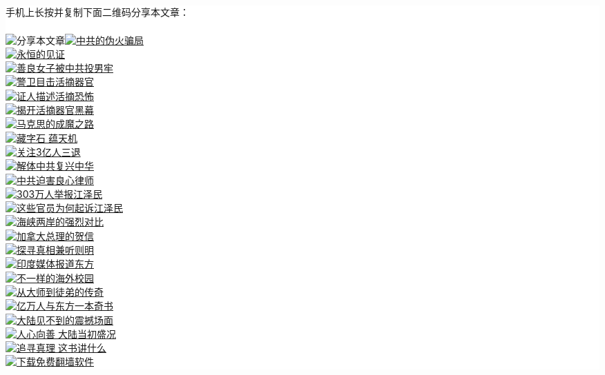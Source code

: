 ####
手机上长按并复制下面二维码分享本文章：<br><br><img src="http://www.hehaibao.com/qr/index.php?m=1&e=L&p=10&t=&d=https://github.com/brkypg2370/djy/blob/master/gb/19/10/22/n11603487.md%231" title="分享本文章"></td><td VALIGN=TOP><a href="https://github.com/brkypg2370/djy/blob/master/gb/16/1/21/n4622075.md?dfh#1" target="_blank"><img src="https://raw.githubusercontent.com/brkypg2370/djy/master/gb/300/wei-f1.jpg" title="中共的伪火骗局"  alt="中共的伪火骗局"></a><br><a href="https://github.com/brkypg2370/yh/blob/master/README.md?dfh#1" target="_blank"><img src="https://raw.githubusercontent.com/brkypg2370/djy/master/gb/300/yong-h.jpg" title="永恒的见证"  alt="永恒的见证"></a><br><a href="https://github.com/brkypg2370/djy/blob/master/gb/13/9/29/n3974789.md?dfh#1" target="_blank"><img src="https://raw.githubusercontent.com/brkypg2370/djy/master/gb/300/shang-lnz.jpg" title="善良女子被中共投男牢"  alt="善良女子被中共投男牢"></a><br><a href="https://github.com/brkypg2370/djy/blob/master/gb/16/3/16/n4663449.md?dfh#1" target="_blank"><img src="https://raw.githubusercontent.com/brkypg2370/djy/master/gb/300/huo-z3.jpg" title="警卫目击活摘器官"  alt="警卫目击活摘器官"></a><br><a href="https://github.com/brkypg2370/djy/blob/master/gb/16/8/7/n8177641.md?dfh#1" target="_blank"><img src="https://raw.githubusercontent.com/brkypg2370/djy/master/gb/300/huo-z4.jpg" title="证人描述活摘恐怖"  alt="证人描述活摘恐怖"></a><br><a href="https://github.com/brkypg2370/djy/blob/master/gb/10/4/19/n2881569.md?dfh#1" target="_blank"><img src="https://raw.githubusercontent.com/brkypg2370/djy/master/gb/300/huo-z1.jpg" title="揭开活摘器官黑幕"  alt="揭开活摘器官黑幕"></a><br><a href="https://github.com/brkypg2370/djy/blob/master/gb/10/11/7/n3077476.md?dfh#1" target="_blank"><img src="https://raw.githubusercontent.com/brkypg2370/djy/master/gb/300/ma-ks.jpg" title="马克思的成魔之路"  alt="马克思的成魔之路"></a><br><a href="https://github.com/brkypg2370/djy/blob/master/gb/14/6/9/n4173977.md?dfh#1" target="_blank"><img src="https://raw.githubusercontent.com/brkypg2370/djy/master/gb/300/chang-zs.jpg" title="藏字石 蕴天机"  alt="藏字石 蕴天机"></a><br><a href="https://github.com/brkypg2370/djy/blob/master/gb/18/5/10/n10381511.md?dfh#1" target="_blank"><img src="https://raw.githubusercontent.com/brkypg2370/djy/master/gb/300/st1.jpg" title="关注3亿人三退"  alt="关注3亿人三退"></a><br><a href="https://github.com/brkypg2370/djy/blob/master/gb/18/3/21/n10237682.md?dfh#1" target="_blank"><img src="https://raw.githubusercontent.com/brkypg2370/djy/master/gb/300/jie-t.jpg" title="解体中共复兴中华"  alt="解体中共复兴中华"></a><br><a href="https://github.com/brkypg2370/djy/blob/master/gb/9/2/9/n2422991.md?dfh#1" target="_blank"><img src="https://raw.githubusercontent.com/brkypg2370/djy/master/gb/300/gao-zs.jpg" title="中共迫害良心律师"  alt="中共迫害良心律师"></a><br><a href="https://github.com/brkypg2370/djy/blob/master/gb/18/12/9/n10900044.md?dfh#1" target="_blank"><img src="https://raw.githubusercontent.com/brkypg2370/djy/master/gb/300/sj1.jpg" title="303万人举报江泽民"  alt="303万人举报江泽民"></a><br><a href="https://github.com/brkypg2370/djy/blob/master/gb/18/8/28/n10672014.md?dfh#1" target="_blank"><img src="https://raw.githubusercontent.com/brkypg2370/djy/master/gb/300/sj2.jpg" title="这些官员为何起诉江泽民"  alt="这些官员为何起诉江泽民"></a><br><a href="https://github.com/brkypg2370/djy/blob/master/gb/8/12/18/n2367165.md?dfh#1" target="_blank"><img src="https://raw.githubusercontent.com/brkypg2370/djy/master/gb/300/liangan.jpg" title="海峡两岸的强烈对比"  alt="海峡两岸的强烈对比"></a><br><a href="https://github.com/brkypg2370/djy/blob/master/gb/15/5/5/n4427238.md?dfh#1" target="_blank"><img src="https://raw.githubusercontent.com/brkypg2370/djy/master/gb/300/jia-ndzl.jpg" title="加拿大总理的贺信"  alt="加拿大总理的贺信"></a><br>
<a href="https://github.com/brkypg2370/djy/blob/master/gb/11/6/17/n3289382.md?dfh#1" target="_blank"><img src="https://raw.githubusercontent.com/brkypg2370/djy/master/gb/300/xiao-wd.jpg" title="探寻真相兼听则明"  alt="探寻真相兼听则明"></a><br><a href="https://github.com/brkypg2370/djy/blob/master/gb/18/10/27/n10812623.md?dfh#1" target="_blank"><img src="https://raw.githubusercontent.com/brkypg2370/djy/master/gb/300/yindu.jpg" title="印度媒体报道东方"  alt="印度媒体报道东方"></a><br><a href="https://github.com/brkypg2370/djy/blob/master/gb/18/6/9/n10469652.md?dfh#1" target="_blank"><img src="https://raw.githubusercontent.com/brkypg2370/djy/master/gb/300/xie-j.jpg" title="不一样的海外校园"  alt="不一样的海外校园"></a><br><a href="https://github.com/brkypg2370/djy/blob/master/gb/7/4/5/n1669415.md?dfh#1" target="_blank"><img src="https://raw.githubusercontent.com/brkypg2370/djy/master/gb/300/li-up.jpg" title="从大师到徒弟的传奇"  alt="从大师到徒弟的传奇"></a><br><a href="https://github.com/brkypg2370/djy/blob/master/gb/17/5/26/n9191512.md?dfh#1" target="_blank"><img src="https://raw.githubusercontent.com/brkypg2370/djy/master/gb/300/zfl2.jpg" title="亿万人与东方一本奇书"  alt="亿万人与东方一本奇书"></a><br><a href="https://github.com/brkypg2370/djy/blob/master/gb/13/11/27/n4020290.md?dfh#1" target="_blank"><img src="https://raw.githubusercontent.com/brkypg2370/djy/master/gb/300/zhen-h.jpg" title="大陆见不到的震撼场面"  alt="大陆见不到的震撼场面"></a><br><a href="https://github.com/brkypg2370/djy/blob/master/gb/15/7/17/n4482910.md?dfh#1" target="_blank"><img src="https://raw.githubusercontent.com/brkypg2370/djy/master/gb/300/dalu-sk.jpg" title="人心向善 大陆当初盛况"  alt="人心向善 大陆当初盛况"></a><br><a href="https://github.com/brkypg2370/djy/blob/master/gb/9/10/15/n2689419.md?dfh#1" target="_blank"><img src="https://raw.githubusercontent.com/brkypg2370/djy/master/gb/300/zfl1.jpg" title="追寻真理 这书讲什么"  alt="追寻真理 这书讲什么"></a><br><a href="https://github.com/brkypg2370/www/blob/master/README.md?dfh#1" target="_blank"><img src="https://raw.githubusercontent.com/brkypg2370/djy/master/gb/300/fq1.jpg" title="下载免费翻墙软件"  alt="下载免费翻墙软件"></a><br></td></tr></table>

